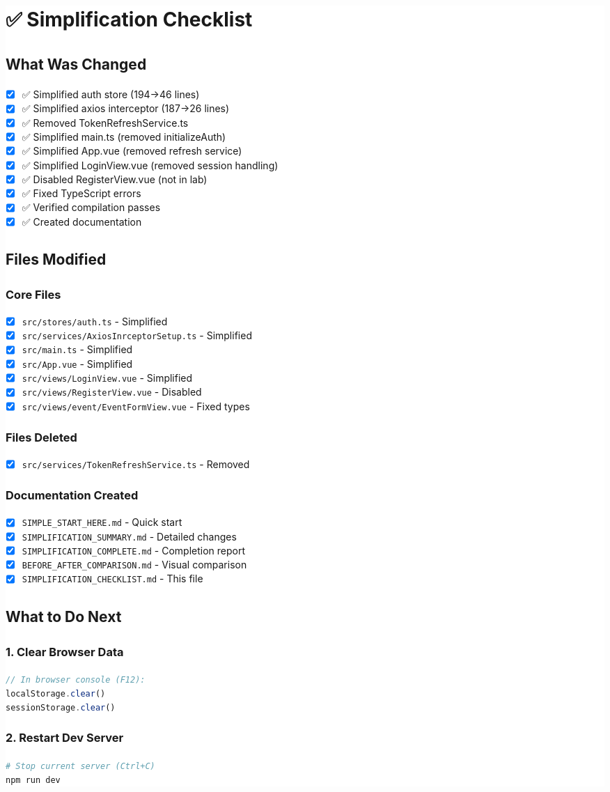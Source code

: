# ✅ Simplification Checklist

## What Was Changed

- [x] ✅ Simplified auth store (194→46 lines)
- [x] ✅ Simplified axios interceptor (187→26 lines)
- [x] ✅ Removed TokenRefreshService.ts
- [x] ✅ Simplified main.ts (removed initializeAuth)
- [x] ✅ Simplified App.vue (removed refresh service)
- [x] ✅ Simplified LoginView.vue (removed session handling)
- [x] ✅ Disabled RegisterView.vue (not in lab)
- [x] ✅ Fixed TypeScript errors
- [x] ✅ Verified compilation passes
- [x] ✅ Created documentation

## Files Modified

### Core Files
- [x] `src/stores/auth.ts` - Simplified
- [x] `src/services/AxiosInrceptorSetup.ts` - Simplified
- [x] `src/main.ts` - Simplified
- [x] `src/App.vue` - Simplified
- [x] `src/views/LoginView.vue` - Simplified
- [x] `src/views/RegisterView.vue` - Disabled
- [x] `src/views/event/EventFormView.vue` - Fixed types

### Files Deleted
- [x] `src/services/TokenRefreshService.ts` - Removed

### Documentation Created
- [x] `SIMPLE_START_HERE.md` - Quick start
- [x] `SIMPLIFICATION_SUMMARY.md` - Detailed changes
- [x] `SIMPLIFICATION_COMPLETE.md` - Completion report
- [x] `BEFORE_AFTER_COMPARISON.md` - Visual comparison
- [x] `SIMPLIFICATION_CHECKLIST.md` - This file

## What to Do Next

### 1. Clear Browser Data
```javascript
// In browser console (F12):
localStorage.clear()
sessionStorage.clear()
```

### 2. Restart Dev Server
```bash
# Stop current server (Ctrl+C)
npm run dev
```
